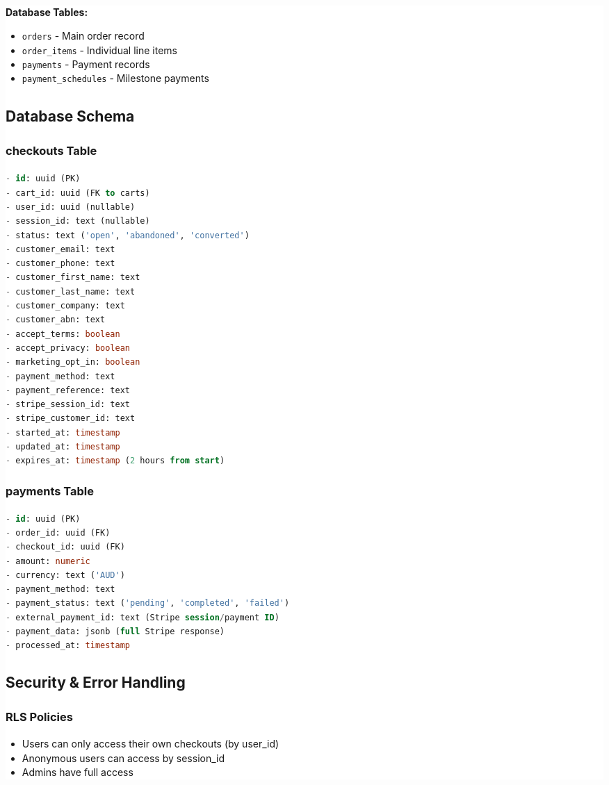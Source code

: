 **Database Tables:**
- `orders` - Main order record
- `order_items` - Individual line items
- `payments` - Payment records
- `payment_schedules` - Milestone payments

## Database Schema

### checkouts Table
```sql
- id: uuid (PK)
- cart_id: uuid (FK to carts)
- user_id: uuid (nullable)
- session_id: text (nullable)
- status: text ('open', 'abandoned', 'converted')
- customer_email: text
- customer_phone: text
- customer_first_name: text
- customer_last_name: text
- customer_company: text
- customer_abn: text
- accept_terms: boolean
- accept_privacy: boolean
- marketing_opt_in: boolean
- payment_method: text
- payment_reference: text
- stripe_session_id: text
- stripe_customer_id: text
- started_at: timestamp
- updated_at: timestamp
- expires_at: timestamp (2 hours from start)
```

### payments Table
```sql
- id: uuid (PK)
- order_id: uuid (FK)
- checkout_id: uuid (FK)
- amount: numeric
- currency: text ('AUD')
- payment_method: text
- payment_status: text ('pending', 'completed', 'failed')
- external_payment_id: text (Stripe session/payment ID)
- payment_data: jsonb (full Stripe response)
- processed_at: timestamp
```

## Security & Error Handling

### RLS Policies
- Users can only access their own checkouts (by user_id)
- Anonymous users can access by session_id
- Admins have full access
